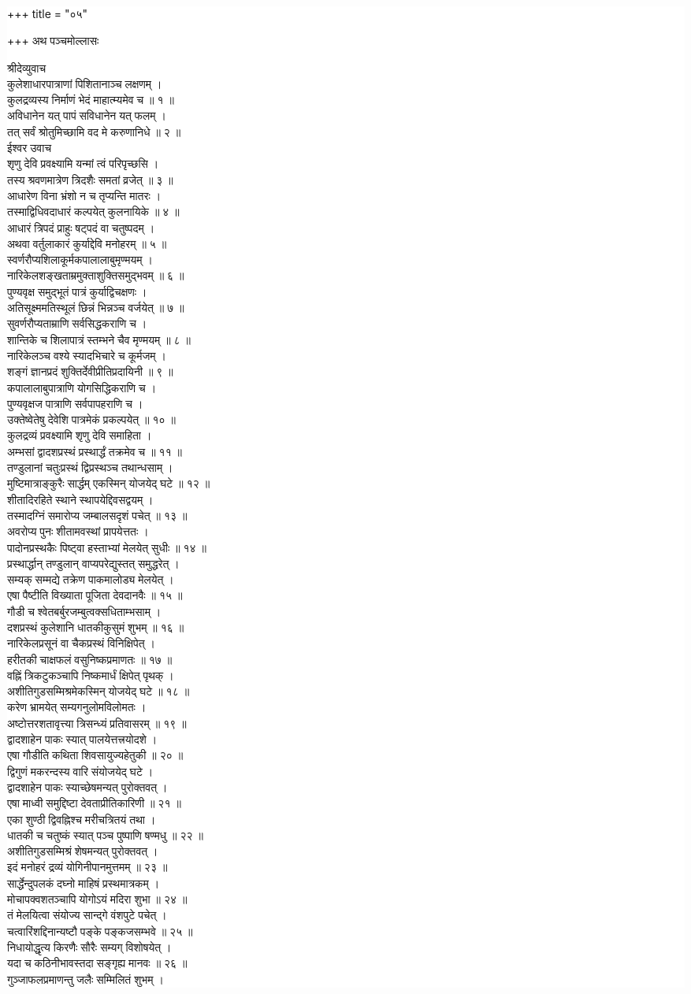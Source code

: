 +++
title = "०५"

+++
अथ पञ्चमोल्लासः  
    
    
श्रीदेव्युवाच  
कुलेशाधारपात्राणां पिशितानाञ्च लक्षणम् ।   
कुलद्रव्यस्य निर्माणं भेदं माहात्म्यमेव च ॥ १ ॥  
अविधानेन यत् पापं सविधानेन यत् फलम् ।   
तत् सर्वं श्रोतुमिच्छामि वद मे करुणानिधे ॥ २ ॥  
ईश्वर उवाच  
शृणु देवि प्रवक्ष्यामि यन्मां त्वं परिपृच्छसि ।   
तस्य श्रवणमात्रेण त्रिदशैः समतां व्रजेत् ॥ ३ ॥  
आधारेण विना भ्रंशो न च तृप्यन्ति मातरः ।   
तस्माद्विधिवदाधारं कल्पयेत् कुलनायिके ॥ ४ ॥  
आधारं त्रिपदं प्राहुः षट्पदं वा चतुष्पदम् ।   
अथवा वर्तुलाकारं कुर्याद्देवि मनोहरम् ॥ ५ ॥  
स्वर्णरौप्यशिलाकूर्मकपालालाबुमृण्मयम् ।   
नारिकेलशङ्खताम्रमुक्ताशुक्तिसमुद्भवम् ॥ ६ ॥  
पुण्यवृक्ष समुद्भूतं पात्रं कुर्याद्विचक्षणः ।   
अतिसूक्ष्ममतिस्थूलं छिन्नं भिन्नञ्च वर्जयेत् ॥ ७ ॥  
सुवर्णरौप्यताम्राणि सर्वसिद्धकराणि च ।   
शान्तिके च शिलापात्रं स्तम्भने चैव मृण्मयम् ॥ ८ ॥  
नारिकेलञ्च वश्ये स्यादभिचारे च कूर्मजम् ।   
शङ्गं ज्ञानप्रदं शुक्तिर्देवीप्रीतिप्रदायिनी ॥ ९ ॥  
कपालालाबुपात्राणि योगसिद्धिकराणि च ।   
पुण्यवृक्षज पात्राणि सर्वपापहराणि च ।   
उक्तेष्वेतेषु देवेशि पात्रमेकं प्रकल्पयेत् ॥ १० ॥  
कुलद्रव्यं प्रवक्ष्यामि शृणु देवि समाहिता ।   
अम्भसां द्वादशप्रस्थं प्रस्थार्द्धं तक्रमेव च ॥ ११ ॥  
तण्डुलानां चतुःप्रस्थं द्विप्रस्थञ्च तथान्धसाम् ।   
मुष्टिमात्राङ्कुरैः सार्द्धम् एकस्मिन् योजयेद् घटे ॥ १२ ॥  
शीतादिरहिते स्थाने स्थापयेद्दिवसद्वयम् ।   
तस्मादग्निं समारोप्य जम्बालसदृशं पचेत् ॥ १३ ॥  
अवरोप्य पुनः शीतामवस्थां प्रापयेत्ततः ।   
पादोनप्रस्थकैः पिष्ट्वा हस्ताभ्यां मेलयेत् सुधीः ॥ १४ ॥  
प्रस्थार्द्धान् तण्डुलान् वाप्यपरेद्युस्तत् समुद्धरेत् ।   
सम्यक् सम्मद्ये तक्रेण पाकमालोड्य मेलयेत् ।   
एषा पैष्टीति विख्याता पूजिता देवदानवैः ॥ १५ ॥  
गौडी च श्वेतबर्बुरजम्बुत्वक्सधिताम्भसाम् ।   
दशप्रस्थं कुलेशानि धातकीकुसुमं शुभम् ॥ १६ ॥  
नारिकेलप्रसूनं वा चैकप्रस्थं विनिक्षिपेत् ।   
हरीतकी चाक्षफलं वसुनिष्कप्रमाणतः ॥ १७ ॥  
वह्निं त्रिकटुकञ्चापि निष्कमार्धं क्षिपेत् पृथक् ।   
अशीतिगुडसम्मिश्रमेकस्मिन् योजयेद् घटे ॥ १८ ॥  
करेण भ्रामयेत् सम्यगनुलोमविलोमतः ।   
अष्टोत्तरशतावृत्त्या त्रिसन्ध्यं प्रतिवासरम् ॥ १९ ॥  
द्वादशाहेन पाकः स्यात् पालयेत्तत्त्रयोदशे ।   
एषा गौडीति कथिता शिवसायुज्यहेतुकी ॥ २० ॥  
द्विगुणं मकरन्दस्य वारि संयोजयेद् घटे ।   
द्वादशाहेन पाकः स्याच्छेषमन्यत् पुरोक्तवत् ।   
एषा माध्वी समुद्दिष्टा देवताप्रीतिकारिणी ॥ २१ ॥  
एका शुण्ठी द्विवह्निश्च मरीचत्रितयं तथा ।   
धातकी च चतुष्कं स्यात् पञ्च पुष्पाणि षण्मधु ॥ २२ ॥  
अशीतिगुडसम्मिश्रं शेषमन्यत् पुरोक्तवत् ।   
इदं मनोहरं द्रव्यं योगिनीपानमुत्तमम् ॥ २३ ॥  
सार्द्धेन्दुपलकं दघ्नो माहिषं प्रस्थमात्रकम् ।   
मोचापक्वशतञ्चापि योगोऽयं मदिरा शुभा ॥ २४ ॥  
तं मेलयित्वा संयोज्य सान्द्गे वंशपुटे पचेत् ।   
चत्वारिंशद्दिनान्यष्टौ पङ्के पङ्कजसम्भवे ॥ २५ ॥  
निधायोद्धृत्य किरणैः सौरैः सम्यग् विशोषयेत् ।   
यदा च कठिनीभावस्तदा सङ्गृह्य मानवः ॥ २६ ॥  
गुञ्जाफलप्रमाणन्तु जलैः सम्मिलितं शुभम् ।   